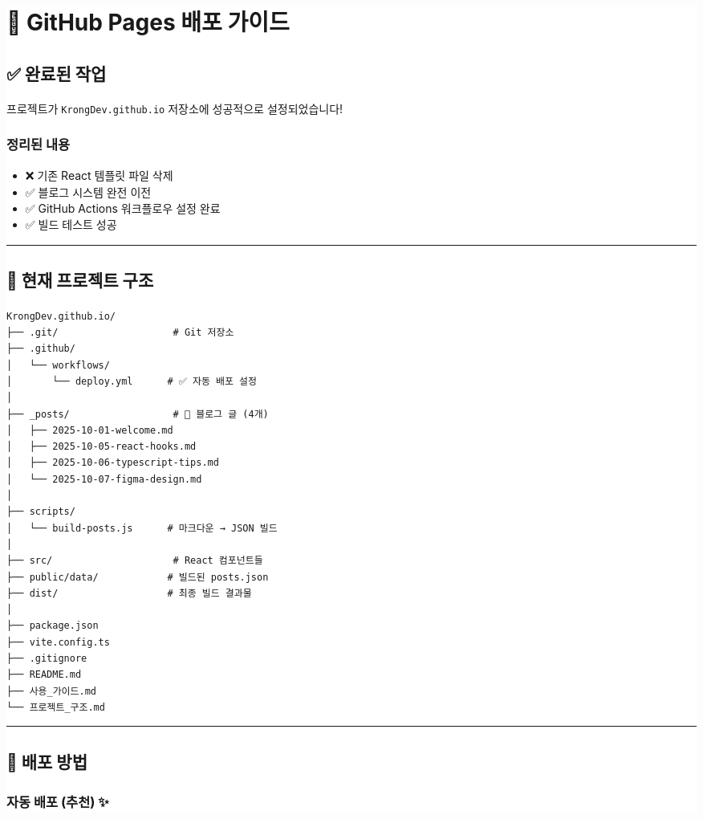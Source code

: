 # 🚀 GitHub Pages 배포 가이드

## ✅ 완료된 작업

프로젝트가 `KrongDev.github.io` 저장소에 성공적으로 설정되었습니다!

### 정리된 내용
- ❌ 기존 React 템플릿 파일 삭제
- ✅ 블로그 시스템 완전 이전
- ✅ GitHub Actions 워크플로우 설정 완료
- ✅ 빌드 테스트 성공

---

## 📁 현재 프로젝트 구조

```
KrongDev.github.io/
├── .git/                    # Git 저장소
├── .github/
│   └── workflows/
│       └── deploy.yml      # ✅ 자동 배포 설정
│
├── _posts/                  # 📝 블로그 글 (4개)
│   ├── 2025-10-01-welcome.md
│   ├── 2025-10-05-react-hooks.md
│   ├── 2025-10-06-typescript-tips.md
│   └── 2025-10-07-figma-design.md
│
├── scripts/
│   └── build-posts.js      # 마크다운 → JSON 빌드
│
├── src/                     # React 컴포넌트들
├── public/data/            # 빌드된 posts.json
├── dist/                   # 최종 빌드 결과물
│
├── package.json
├── vite.config.ts
├── .gitignore
├── README.md
├── 사용_가이드.md
└── 프로젝트_구조.md
```

---

## 🎯 배포 방법

### 자동 배포 (추천) ✨

